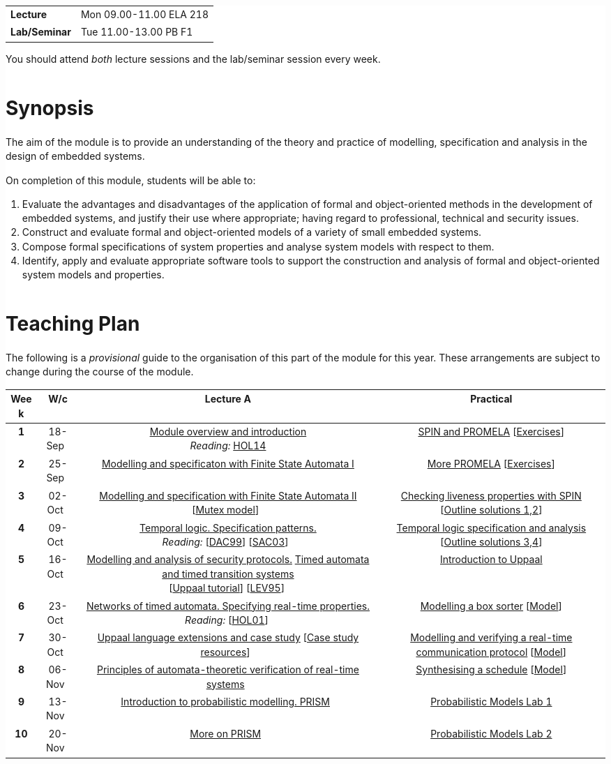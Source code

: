 |   |    |
|---|:---|
**Lecture** &nbsp;| Mon 09.00-11.00 ELA 218
**Lab/Seminar**       | Tue 11.00-13.00 PB F1

<p class="text-info">
You should attend <em>both</em> lecture sessions and the
lab/seminar session every week.
</p>

# Synopsis

The aim of the module is to provide an understanding of the theory and practice
of modelling, specification and analysis in the design of embedded systems.

On completion of this module, students will be able to:

1. Evaluate the advantages and disadvantages of the application of formal and object-oriented methods in the development of embedded systems, and justify their use where appropriate; having regard to professional, technical and security issues.
2. Construct and evaluate formal and object-oriented models of a variety of small embedded systems.
3. Compose formal specifications of system properties and analyse system models with respect to them.
4. Identify, apply and evaluate appropriate software tools to support the construction and analysis of formal and object-oriented system models and properties.

# Teaching Plan

The following is a *provisional* guide to the organisation of this part of the
module for this year. These arrangements are subject to change during the
course of the module.


| Week   | W/c   | Lecture A   | Practical   |
| :----: | :---: | :---------: | :---------: |
**1** | 18-Sep &nbsp; | [Module overview and introduction]({{site.raurl}}/A01.pdf) <br/> *Reading:* [HOL14]({{site.raurl}}/reading/hol14.pdf) | [SPIN and PROMELA]({{site.raurl}}/spinintro.pdf) [[Exercises]({{site.raurl}}/L01.pdf)]
**2** | 25-Sep &nbsp; | [Modelling and specificaton with Finite State Automata I]({{site.raurl}}/A02.pdf) | [More PROMELA]({{site.raurl}}/spinintro.pdf) [[Exercises]({{site.raurl}}/L02.pdf)]
**3** | 02-Oct &nbsp; | [Modelling and specification with Finite State Automata II]({{site.raurl}}/A03.pdf) <br/> [[Mutex model]({{site.raurl}}/resources/mutex1.pdf)] &nbsp; | [Checking liveness properties with SPIN]({{site.raurl}}/L03.pdf) <br/> [[Outline solutions 1,2]({{site.raurl}}/resources/solutions_01-02.zip)]
**4** | 09-Oct &nbsp; | [Temporal logic. Specification patterns.]({{site.raurl}}/A04.pdf) <br/> *Reading:* [[DAC99]({{site.raurl}}/reading/dac99.pdf)] [[SAC03]({{site.raurl}}/reading/sac03.pdf)] &nbsp; | [Temporal logic specification and analysis]({{site.raurl}}/L04.pdf) <br/> [[Outline solutions 3,4]({{site.raurl}}/resources/solutions_03-04.zip)]
**5** | 16-Oct &nbsp; | [Modelling and analysis of security protocols.]({{site.raurl}}/A05.pdf) [Timed automata and timed transition systems]({{site.raurl}}/A05a.pdf) <br/> [[Uppaal tutorial]({{site.raurl}}/reading/uppaal-tutorial2004.pdf)] [[LEV95]({{site.raurl}}/reading/lev95.pdf)]&nbsp; | [Introduction to Uppaal]({{site.raurl}}/L05.pdf)
**6** | 23-Oct &nbsp; | [Networks of timed automata. Specifying real-time properties.]({{site.raurl}}/A06.pdf) <br/> *Reading:* [[HOL01]({{site.raurl}}/reading/hol01.pdf)]&nbsp; | [Modelling a box sorter]({{site.raurl}}/L06.pdf) [[Model]({{site.raurl}}/resources/box-sorter.xml)]
**7** | 30-Oct &nbsp; | [Uppaal language extensions and case study]({{site.raurl}}/A07.pdf) [[Case study resources]({{site.raurl}}/resources/case_study.zip)] &nbsp; | [Modelling and verifying a real-time communication protocol]({{site.raurl}}/L07.pdf) [[Model]({{site.raurl}}/resources/ttp.xml)]
**8** | 06-Nov &nbsp; | [Principles of automata-theoretic verification of real-time systems]({{site.raurl}}/A08.pdf) &nbsp; | [Synthesising a schedule]({{site.raurl}}/L08.pdf) [[Model]({{site.raurl}}/resources/ttp.xml)]
**9** | 13-Nov &nbsp; | [Introduction to probabilistic modelling. PRISM]({{site.raurl}}/A09.pdf) &nbsp; | [Probabilistic Models Lab 1]({{site.raurl}}/L09.pdf)
**10** | 20-Nov &nbsp; | [More on PRISM]({{site.raurl}}/A10.pdf) &nbsp; | [Probabilistic Models Lab 2]({{site.raurl}}/L10.pdf)